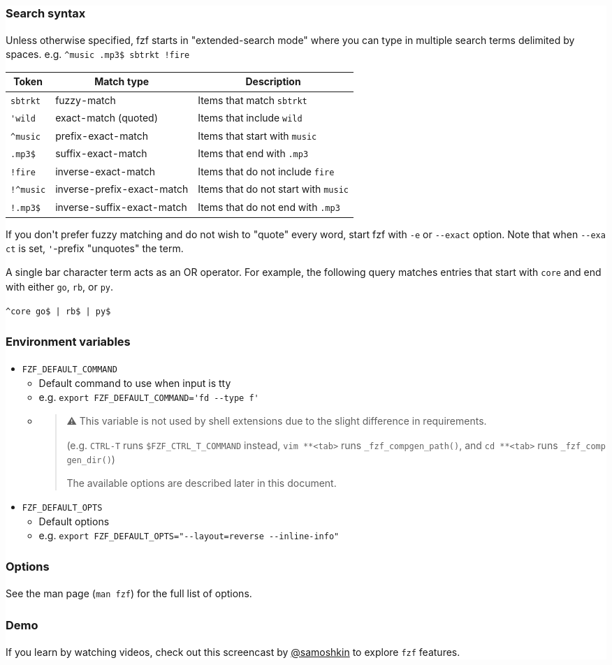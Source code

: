 ### Search syntax

Unless otherwise specified, fzf starts in "extended-search mode" where you can
type in multiple search terms delimited by spaces. e.g. `^music .mp3$ sbtrkt
!fire`

| Token     | Match type                 | Description                          |
| --------- | -------------------------- | ------------------------------------ |
| `sbtrkt`  | fuzzy-match                | Items that match `sbtrkt`            |
| `'wild`   | exact-match (quoted)       | Items that include `wild`            |
| `^music`  | prefix-exact-match         | Items that start with `music`        |
| `.mp3$`   | suffix-exact-match         | Items that end with `.mp3`           |
| `!fire`   | inverse-exact-match        | Items that do not include `fire`     |
| `!^music` | inverse-prefix-exact-match | Items that do not start with `music` |
| `!.mp3$`  | inverse-suffix-exact-match | Items that do not end with `.mp3`    |

If you don't prefer fuzzy matching and do not wish to "quote" every word,
start fzf with `-e` or `--exact` option. Note that when  `--exact` is set,
`'`-prefix "unquotes" the term.

A single bar character term acts as an OR operator. For example, the following
query matches entries that start with `core` and end with either `go`, `rb`,
or `py`.

```
^core go$ | rb$ | py$
```

### Environment variables

- `FZF_DEFAULT_COMMAND`
    - Default command to use when input is tty
    - e.g. `export FZF_DEFAULT_COMMAND='fd --type f'`
    - > :warning: This variable is not used by shell extensions due to the
      > slight difference in requirements.
      >
      > (e.g. `CTRL-T` runs `$FZF_CTRL_T_COMMAND` instead, `vim **<tab>` runs
      > `_fzf_compgen_path()`, and `cd **<tab>` runs `_fzf_compgen_dir()`)
      >
      > The available options are described later in this document.
- `FZF_DEFAULT_OPTS`
    - Default options
    - e.g. `export FZF_DEFAULT_OPTS="--layout=reverse --inline-info"`

### Options

See the man page (`man fzf`) for the full list of options.

### Demo
If you learn by watching videos, check out this screencast by [@samoshkin](https://github.com/samoshkin) to explore `fzf` features.
